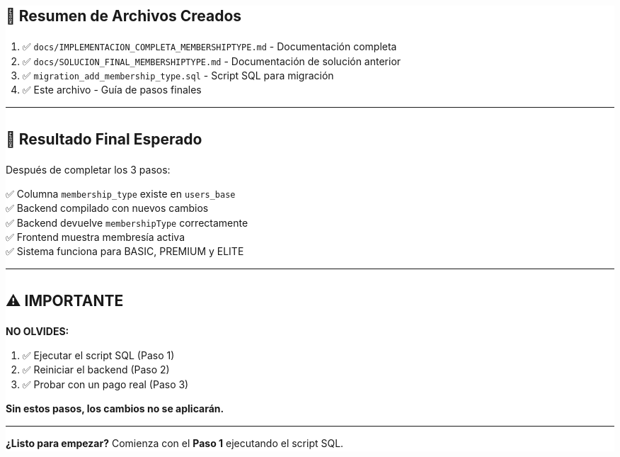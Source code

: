 
## 📝 Resumen de Archivos Creados

1. ✅ `docs/IMPLEMENTACION_COMPLETA_MEMBERSHIPTYPE.md` - Documentación completa
2. ✅ `docs/SOLUCION_FINAL_MEMBERSHIPTYPE.md` - Documentación de solución anterior
3. ✅ `migration_add_membership_type.sql` - Script SQL para migración
4. ✅ Este archivo - Guía de pasos finales

---

## 🎉 Resultado Final Esperado

Después de completar los 3 pasos:

✅ Columna `membership_type` existe en `users_base`  
✅ Backend compilado con nuevos cambios  
✅ Backend devuelve `membershipType` correctamente  
✅ Frontend muestra membresía activa  
✅ Sistema funciona para BASIC, PREMIUM y ELITE  

---

## ⚠️ IMPORTANTE

**NO OLVIDES:**
1. ✅ Ejecutar el script SQL (Paso 1)
2. ✅ Reiniciar el backend (Paso 2)
3. ✅ Probar con un pago real (Paso 3)

**Sin estos pasos, los cambios no se aplicarán.**

---

**¿Listo para empezar?** Comienza con el **Paso 1** ejecutando el script SQL.

